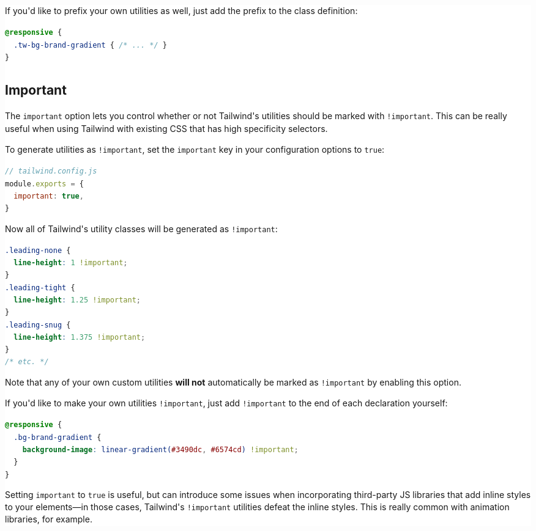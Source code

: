 ```css
```

If you'd like to prefix your own utilities as well, just add the prefix to the class definition:

```css
@responsive {
  .tw-bg-brand-gradient { /* ... */ }
}
```

## Important

The `important` option lets you control whether or not Tailwind's utilities should be marked with `!important`. This can be really useful when using Tailwind with existing CSS that has high specificity selectors.

To generate utilities as `!important`, set the `important` key in your configuration options to `true`:

```js
// tailwind.config.js
module.exports = {
  important: true,
}
```

Now all of Tailwind's utility classes will be generated as `!important`:

```css
.leading-none {
  line-height: 1 !important;
}
.leading-tight {
  line-height: 1.25 !important;
}
.leading-snug {
  line-height: 1.375 !important;
}
/* etc. */
```

Note that any of your own custom utilities **will not** automatically be marked as `!important` by enabling this option.

If you'd like to make your own utilities `!important`, just add `!important` to the end of each declaration yourself:

```css
@responsive {
  .bg-brand-gradient {
    background-image: linear-gradient(#3490dc, #6574cd) !important;
  }
}
```

Setting `important` to `true` is useful, but can introduce some issues when incorporating third-party JS libraries that add inline styles to your elements—in those cases, Tailwind's `!important` utilities defeat the inline styles. This is really common with animation libraries, for example.
